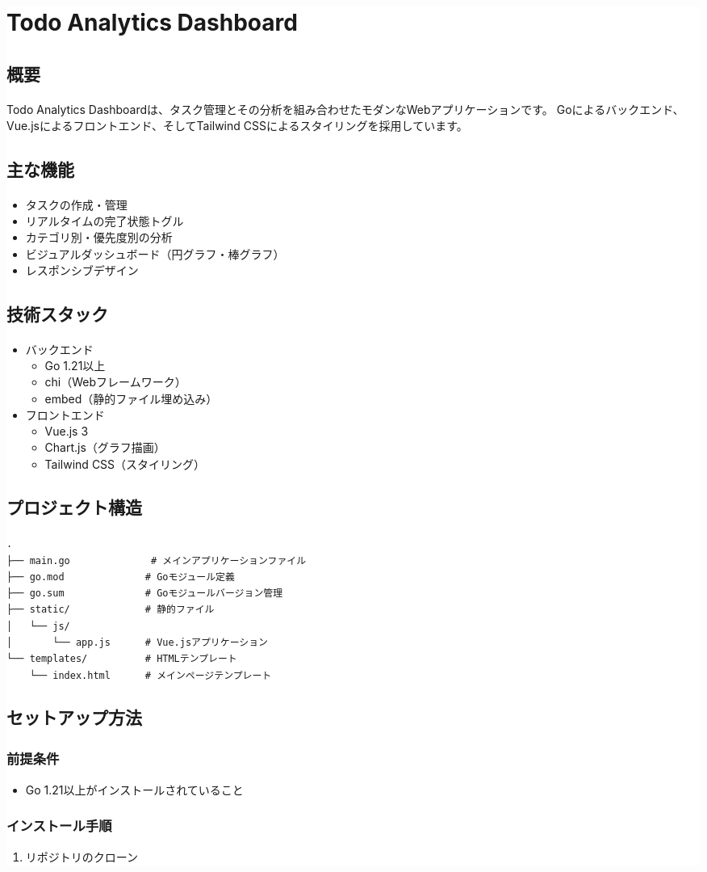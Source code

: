 # Todo Analytics Dashboard

## 概要

Todo Analytics Dashboardは、タスク管理とその分析を組み合わせたモダンなWebアプリケーションです。
Goによるバックエンド、Vue.jsによるフロントエンド、そしてTailwind CSSによるスタイリングを採用しています。

## 主な機能

- タスクの作成・管理
- リアルタイムの完了状態トグル
- カテゴリ別・優先度別の分析
- ビジュアルダッシュボード（円グラフ・棒グラフ）
- レスポンシブデザイン

## 技術スタック

- バックエンド
    - Go 1.21以上
    - chi（Webフレームワーク）
    - embed（静的ファイル埋め込み）
- フロントエンド
    - Vue.js 3
    - Chart.js（グラフ描画）
    - Tailwind CSS（スタイリング）

## プロジェクト構造

```shell
.
├── main.go              # メインアプリケーションファイル
├── go.mod              # Goモジュール定義
├── go.sum              # Goモジュールバージョン管理
├── static/             # 静的ファイル
│   └── js/
│       └── app.js      # Vue.jsアプリケーション
└── templates/          # HTMLテンプレート
    └── index.html      # メインページテンプレート
```

## セットアップ方法

### 前提条件

- Go 1.21以上がインストールされていること

### インストール手順

1. リポジトリのクローン
